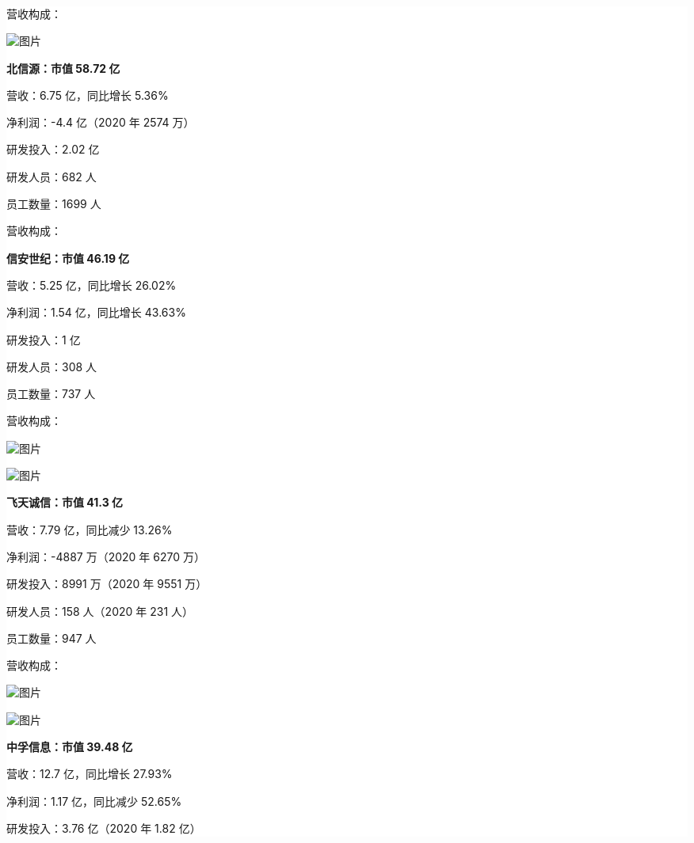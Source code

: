 营收构成：  

![图片](https://mmbiz.qpic.cn/mmbiz_png/XqPzJxoFaUvDFyibicdicwzKstapqWyxmyJ317NATibSib4LEhMAtF29iapxfibibAf4p8QIOLqyL03QrKmiaY0ULrdrSmw/640?wx_fmt=png&wxfrom=5&wx_lazy=1&wx_co=1)

**北信源：市值 58.72 亿**

营收：6.75 亿，同比增长 5.36%

净利润：-4.4 亿（2020 年 2574 万）

研发投入：2.02 亿  

研发人员：682 人  

员工数量：1699 人

营收构成：

**信安世纪：市值 46.19 亿**

营收：5.25 亿，同比增长 26.02%

净利润：1.54 亿，同比增长 43.63%

研发投入：1 亿  

研发人员：308 人  

员工数量：737 人

营收构成：

![图片](https://mmbiz.qpic.cn/mmbiz_png/XqPzJxoFaUvDFyibicdicwzKstapqWyxmyJPwj7DLKpBSYBQwIKStBcBphicKSSv6rzvicw3CtUxscOqmUOgsUx7drg/640?wx_fmt=png&wxfrom=5&wx_lazy=1&wx_co=1)

![图片](https://mmbiz.qpic.cn/mmbiz_png/XqPzJxoFaUvDFyibicdicwzKstapqWyxmyJbjicPZHcKM4rvosxKoOfvCtRiarmFrdrkWuicdhl1OCOOJllBlLOkmTEg/640?wx_fmt=png&wxfrom=5&wx_lazy=1&wx_co=1)

**飞天诚信：市值 41.3 亿**

营收：7.79 亿，同比减少 13.26%

净利润：-4887 万（2020 年 6270 万）

研发投入：8991 万（2020 年 9551 万）  

研发人员：158 人（2020 年 231 人）  

员工数量：947 人

营收构成：

![图片](https://mmbiz.qpic.cn/mmbiz_png/XqPzJxoFaUvDFyibicdicwzKstapqWyxmyJtlfwCvia6ibel1z5S4m9o9x7flmfqBSkOiarTyxlthObqibPO8jVrSAnbw/640?wx_fmt=png&wxfrom=5&wx_lazy=1&wx_co=1)

![图片](https://mmbiz.qpic.cn/mmbiz_png/XqPzJxoFaUvDFyibicdicwzKstapqWyxmyJ0jeMukYSs0ZicIG9yps0NzBh1uQBLia3f9lib5VK9nPfUjBxUZhegmrbw/640?wx_fmt=png&wxfrom=5&wx_lazy=1&wx_co=1)

**中孚信息：市值 39.48 亿**

营收：12.7 亿，同比增长 27.93%  

净利润：1.17 亿，同比减少 52.65%

研发投入：3.76 亿（2020 年 1.82 亿）  
